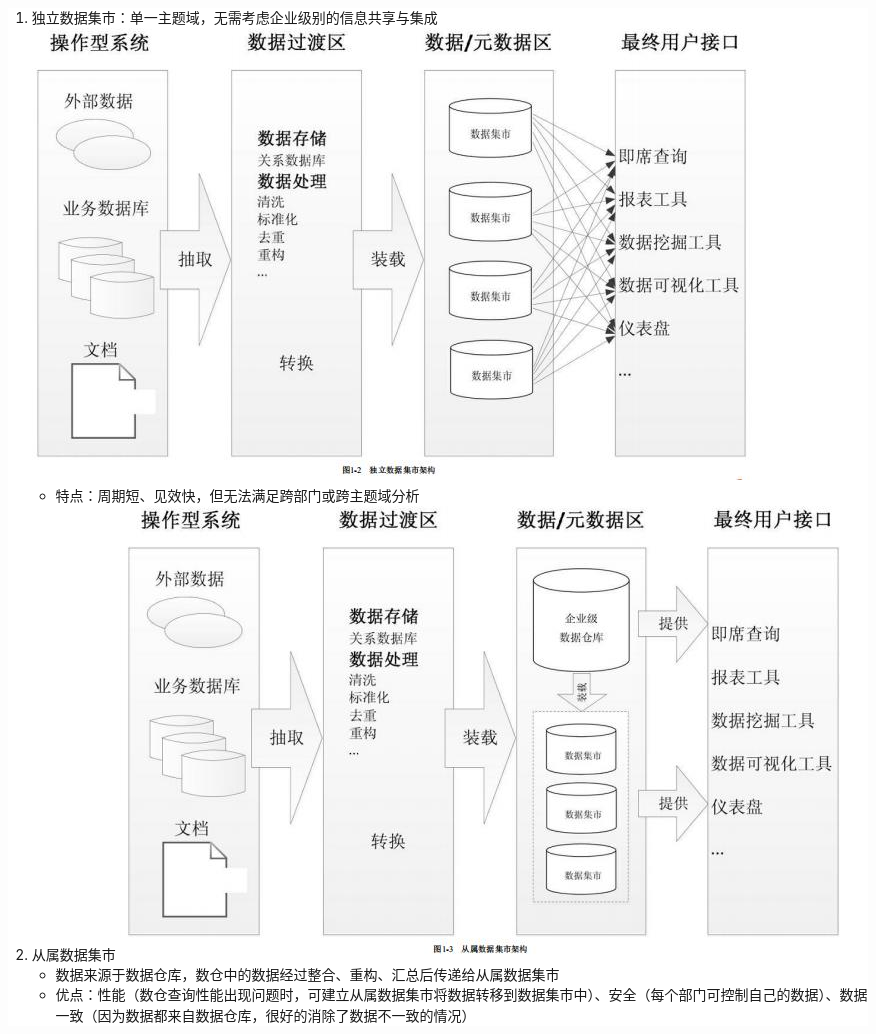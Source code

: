 1. 独立数据集市：单一主题域，无需考虑企业级别的信息共享与集成
   ![image-20230920160642380](img/image-20230920160642380.png)
   - 特点：周期短、见效快，但无法满足跨部门或跨主题域分析
2. 从属数据集市
   ![image-20230920160705372](img/image-20230920160705372.png)
   - 数据来源于数据仓库，数仓中的数据经过整合、重构、汇总后传递给从属数据集市
   - 优点：性能（数仓查询性能出现问题时，可建立从属数据集市将数据转移到数据集市中）、安全（每个部门可控制自己的数据）、数据一致（因为数据都来自数据仓库，很好的消除了数据不一致的情况）
